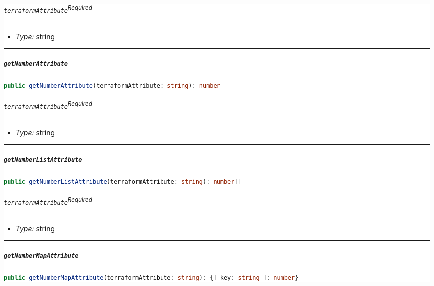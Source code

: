 ###### `terraformAttribute`<sup>Required</sup> <a name="terraformAttribute" id="@cdktf/provider-databricks.mwsNetworkConnectivityConfig.MwsNetworkConnectivityConfigEgressConfigDefaultRulesAwsStableIpRuleOutputReference.getListAttribute.parameter.terraformAttribute"></a>

- *Type:* string

---

##### `getNumberAttribute` <a name="getNumberAttribute" id="@cdktf/provider-databricks.mwsNetworkConnectivityConfig.MwsNetworkConnectivityConfigEgressConfigDefaultRulesAwsStableIpRuleOutputReference.getNumberAttribute"></a>

```typescript
public getNumberAttribute(terraformAttribute: string): number
```

###### `terraformAttribute`<sup>Required</sup> <a name="terraformAttribute" id="@cdktf/provider-databricks.mwsNetworkConnectivityConfig.MwsNetworkConnectivityConfigEgressConfigDefaultRulesAwsStableIpRuleOutputReference.getNumberAttribute.parameter.terraformAttribute"></a>

- *Type:* string

---

##### `getNumberListAttribute` <a name="getNumberListAttribute" id="@cdktf/provider-databricks.mwsNetworkConnectivityConfig.MwsNetworkConnectivityConfigEgressConfigDefaultRulesAwsStableIpRuleOutputReference.getNumberListAttribute"></a>

```typescript
public getNumberListAttribute(terraformAttribute: string): number[]
```

###### `terraformAttribute`<sup>Required</sup> <a name="terraformAttribute" id="@cdktf/provider-databricks.mwsNetworkConnectivityConfig.MwsNetworkConnectivityConfigEgressConfigDefaultRulesAwsStableIpRuleOutputReference.getNumberListAttribute.parameter.terraformAttribute"></a>

- *Type:* string

---

##### `getNumberMapAttribute` <a name="getNumberMapAttribute" id="@cdktf/provider-databricks.mwsNetworkConnectivityConfig.MwsNetworkConnectivityConfigEgressConfigDefaultRulesAwsStableIpRuleOutputReference.getNumberMapAttribute"></a>

```typescript
public getNumberMapAttribute(terraformAttribute: string): {[ key: string ]: number}
```

